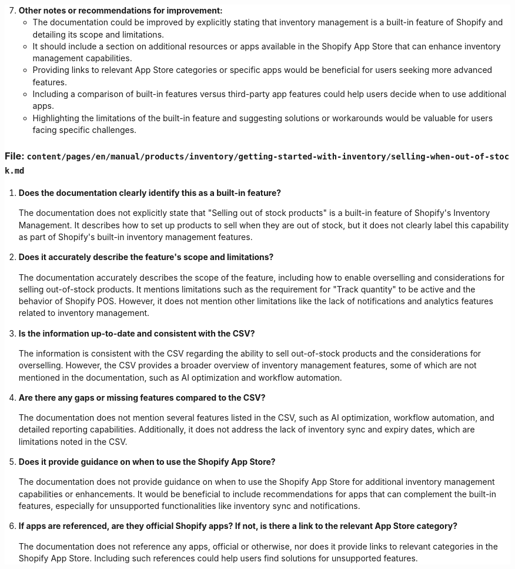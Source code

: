 7. **Other notes or recommendations for improvement:**
   - The documentation could be improved by explicitly stating that inventory management is a built-in feature of Shopify and detailing its scope and limitations.
   - It should include a section on additional resources or apps available in the Shopify App Store that can enhance inventory management capabilities.
   - Providing links to relevant App Store categories or specific apps would be beneficial for users seeking more advanced features.
   - Including a comparison of built-in features versus third-party app features could help users decide when to use additional apps.
   - Highlighting the limitations of the built-in feature and suggesting solutions or workarounds would be valuable for users facing specific challenges.

### File: `content/pages/en/manual/products/inventory/getting-started-with-inventory/selling-when-out-of-stock.md`

1. **Does the documentation clearly identify this as a built-in feature?**

   The documentation does not explicitly state that "Selling out of stock products" is a built-in feature of Shopify's Inventory Management. It describes how to set up products to sell when they are out of stock, but it does not clearly label this capability as part of Shopify's built-in inventory management features.

2. **Does it accurately describe the feature's scope and limitations?**

   The documentation accurately describes the scope of the feature, including how to enable overselling and considerations for selling out-of-stock products. It mentions limitations such as the requirement for "Track quantity" to be active and the behavior of Shopify POS. However, it does not mention other limitations like the lack of notifications and analytics features related to inventory management.

3. **Is the information up-to-date and consistent with the CSV?**

   The information is consistent with the CSV regarding the ability to sell out-of-stock products and the considerations for overselling. However, the CSV provides a broader overview of inventory management features, some of which are not mentioned in the documentation, such as AI optimization and workflow automation.

4. **Are there any gaps or missing features compared to the CSV?**

   The documentation does not mention several features listed in the CSV, such as AI optimization, workflow automation, and detailed reporting capabilities. Additionally, it does not address the lack of inventory sync and expiry dates, which are limitations noted in the CSV.

5. **Does it provide guidance on when to use the Shopify App Store?**

   The documentation does not provide guidance on when to use the Shopify App Store for additional inventory management capabilities or enhancements. It would be beneficial to include recommendations for apps that can complement the built-in features, especially for unsupported functionalities like inventory sync and notifications.

6. **If apps are referenced, are they official Shopify apps? If not, is there a link to the relevant App Store category?**

   The documentation does not reference any apps, official or otherwise, nor does it provide links to relevant categories in the Shopify App Store. Including such references could help users find solutions for unsupported features.

